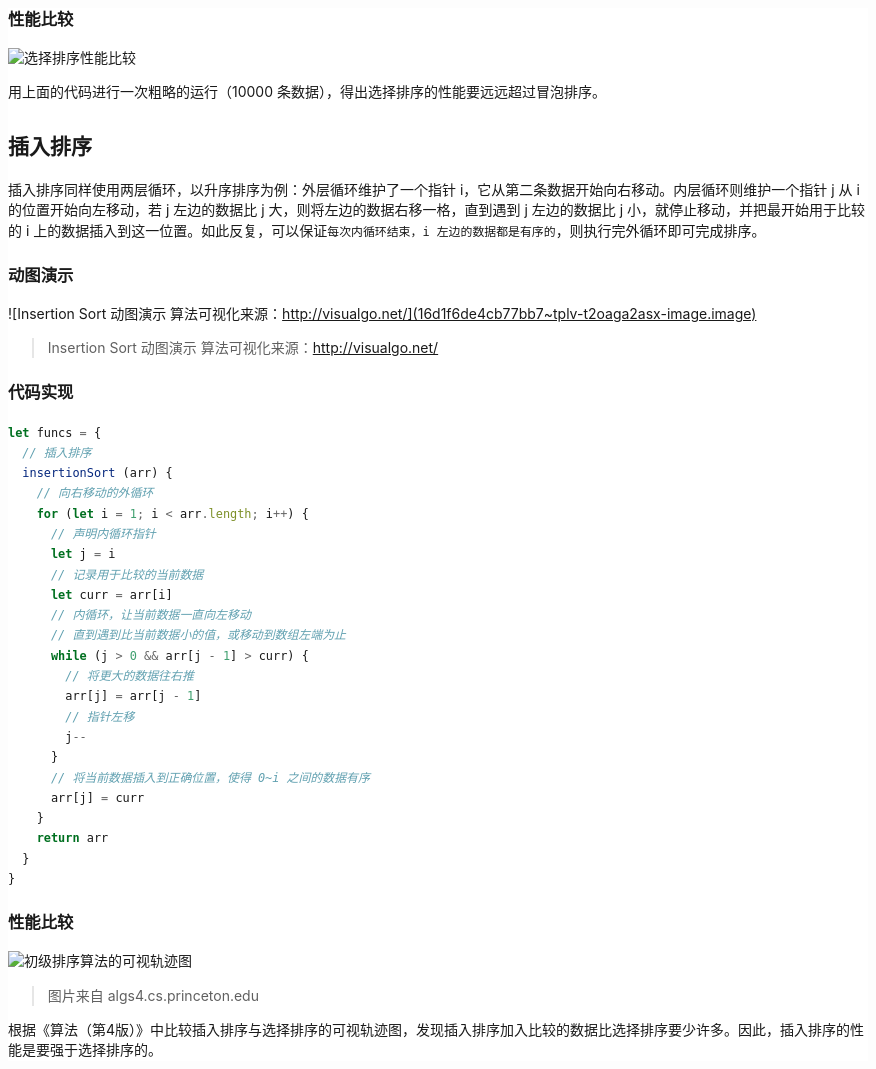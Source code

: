 ### 性能比较

![选择排序性能比较](16d39f198b0d3189~tplv-t2oaga2asx-image.image)

用上面的代码进行一次粗略的运行（10000 条数据），得出选择排序的性能要远远超过冒泡排序。

## 插入排序

插入排序同样使用两层循环，以升序排序为例：外层循环维护了一个指针 i，它从第二条数据开始向右移动。内层循环则维护一个指针 j 从 i 的位置开始向左移动，若 j 左边的数据比 j 大，则将左边的数据右移一格，直到遇到 j 左边的数据比 j 小，就停止移动，并把最开始用于比较的 i 上的数据插入到这一位置。如此反复，可以保证`每次内循环结束，i 左边的数据都是有序的`，则执行完外循环即可完成排序。

### 动图演示

![Insertion Sort 动图演示 算法可视化来源：http://visualgo.net/](16d1f6de4cb77bb7~tplv-t2oaga2asx-image.image)
> Insertion Sort 动图演示 算法可视化来源：http://visualgo.net/

### 代码实现

```js
let funcs = {
  // 插入排序
  insertionSort (arr) {
    // 向右移动的外循环
    for (let i = 1; i < arr.length; i++) {
      // 声明内循环指针
      let j = i
      // 记录用于比较的当前数据
      let curr = arr[i]
      // 内循环，让当前数据一直向左移动
      // 直到遇到比当前数据小的值，或移动到数组左端为止
      while (j > 0 && arr[j - 1] > curr) {
        // 将更大的数据往右推
        arr[j] = arr[j - 1]
        // 指针左移
        j--
      }
      // 将当前数据插入到正确位置，使得 0~i 之间的数据有序
      arr[j] = curr
    }
    return arr
  }
}
```

### 性能比较

![初级排序算法的可视轨迹图](16d39f6333ba0872~tplv-t2oaga2asx-image.image)
> 图片来自 algs4.cs.princeton.edu

根据《算法（第4版）》中比较插入排序与选择排序的可视轨迹图，发现插入排序加入比较的数据比选择排序要少许多。因此，插入排序的性能是要强于选择排序的。
